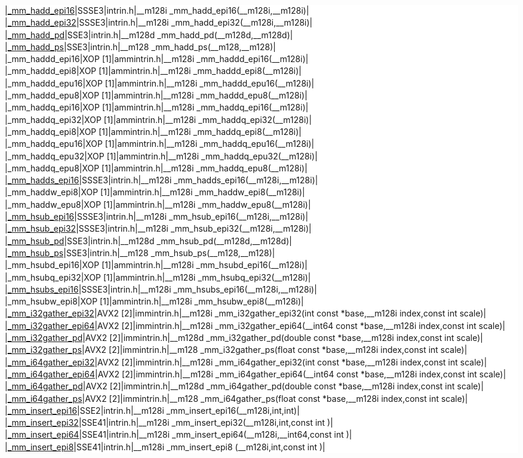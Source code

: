 |[_mm_hadd_epi16](http://go.microsoft.com/fwlink/p/?LinkId=512130)|SSSE3|intrin.h|__m128i _mm_hadd_epi16(\__m128i,\__m128i)|  
|[_mm_hadd_epi32](http://go.microsoft.com/fwlink/p/?LinkId=512130)|SSSE3|intrin.h|__m128i _mm_hadd_epi32(\__m128i,\__m128i)|  
|[_mm_hadd_pd](http://go.microsoft.com/fwlink/p/?LinkId=512130)|SSE3|intrin.h|__m128d _mm_hadd_pd(\__m128d,\__m128d)|  
|[_mm_hadd_ps](http://go.microsoft.com/fwlink/p/?LinkId=512130)|SSE3|intrin.h|__m128 _mm_hadd_ps(\__m128,\__m128)|  
|_mm_haddd_epi16|XOP [1]|ammintrin.h|__m128i _mm_haddd_epi16(\__m128i)|  
|_mm_haddd_epi8|XOP [1]|ammintrin.h|__m128i _mm_haddd_epi8(\__m128i)|  
|_mm_haddd_epu16|XOP [1]|ammintrin.h|__m128i _mm_haddd_epu16(\__m128i)|  
|_mm_haddd_epu8|XOP [1]|ammintrin.h|__m128i _mm_haddd_epu8(\__m128i)|  
|_mm_haddq_epi16|XOP [1]|ammintrin.h|__m128i _mm_haddq_epi16(\__m128i)|  
|_mm_haddq_epi32|XOP [1]|ammintrin.h|__m128i _mm_haddq_epi32(\__m128i)|  
|_mm_haddq_epi8|XOP [1]|ammintrin.h|__m128i _mm_haddq_epi8(\__m128i)|  
|_mm_haddq_epu16|XOP [1]|ammintrin.h|__m128i _mm_haddq_epu16(\__m128i)|  
|_mm_haddq_epu32|XOP [1]|ammintrin.h|__m128i _mm_haddq_epu32(\__m128i)|  
|_mm_haddq_epu8|XOP [1]|ammintrin.h|__m128i _mm_haddq_epu8(\__m128i)|  
|[_mm_hadds_epi16](http://go.microsoft.com/fwlink/p/?LinkId=512130)|SSSE3|intrin.h|__m128i _mm_hadds_epi16(\__m128i,\__m128i)|  
|_mm_haddw_epi8|XOP [1]|ammintrin.h|__m128i _mm_haddw_epi8(\__m128i)|  
|_mm_haddw_epu8|XOP [1]|ammintrin.h|__m128i _mm_haddw_epu8(\__m128i)|  
|[_mm_hsub_epi16](http://go.microsoft.com/fwlink/p/?LinkId=512130)|SSSE3|intrin.h|__m128i _mm_hsub_epi16(\__m128i,\__m128i)|  
|[_mm_hsub_epi32](http://go.microsoft.com/fwlink/p/?LinkId=512130)|SSSE3|intrin.h|__m128i _mm_hsub_epi32(\__m128i,\__m128i)|  
|[_mm_hsub_pd](http://go.microsoft.com/fwlink/p/?LinkId=512130)|SSE3|intrin.h|__m128d _mm_hsub_pd(\__m128d,\__m128d)|  
|[_mm_hsub_ps](http://go.microsoft.com/fwlink/p/?LinkId=512130)|SSE3|intrin.h|__m128 _mm_hsub_ps(\__m128,\__m128)|  
|_mm_hsubd_epi16|XOP [1]|ammintrin.h|__m128i _mm_hsubd_epi16(\__m128i)|  
|_mm_hsubq_epi32|XOP [1]|ammintrin.h|__m128i _mm_hsubq_epi32(\__m128i)|  
|[_mm_hsubs_epi16](http://go.microsoft.com/fwlink/p/?LinkId=512130)|SSSE3|intrin.h|__m128i _mm_hsubs_epi16(\__m128i,\__m128i)|  
|_mm_hsubw_epi8|XOP [1]|ammintrin.h|__m128i _mm_hsubw_epi8(\__m128i)|  
|[_mm_i32gather_epi32](http://go.microsoft.com/fwlink/p/?LinkId=512130)|AVX2 [2]|immintrin.h|__m128i _mm_i32gather_epi32(int const *base,\__m128i index,const int scale)|  
|[_mm_i32gather_epi64](http://go.microsoft.com/fwlink/p/?LinkId=512130)|AVX2 [2]|immintrin.h|__m128i _mm_i32gather_epi64(\__int64 const *base,\__m128i index,const int scale)|  
|[_mm_i32gather_pd](http://go.microsoft.com/fwlink/p/?LinkId=512130)|AVX2 [2]|immintrin.h|__m128d _mm_i32gather_pd(double const *base,\__m128i index,const int scale)|  
|[_mm_i32gather_ps](http://go.microsoft.com/fwlink/p/?LinkId=512130)|AVX2 [2]|immintrin.h|__m128 _mm_i32gather_ps(float const *base,\__m128i index,const int scale)|  
|[_mm_i64gather_epi32](http://go.microsoft.com/fwlink/p/?LinkId=512130)|AVX2 [2]|immintrin.h|__m128i _mm_i64gather_epi32(int const *base,\__m128i index,const int scale)|  
|[_mm_i64gather_epi64](http://go.microsoft.com/fwlink/p/?LinkId=512130)|AVX2 [2]|immintrin.h|__m128i _mm_i64gather_epi64(\__int64 const *base,\__m128i index,const int scale)|  
|[_mm_i64gather_pd](http://go.microsoft.com/fwlink/p/?LinkId=512130)|AVX2 [2]|immintrin.h|__m128d _mm_i64gather_pd(double const *base,\__m128i index,const int scale)|  
|[_mm_i64gather_ps](http://go.microsoft.com/fwlink/p/?LinkId=512130)|AVX2 [2]|immintrin.h|__m128 _mm_i64gather_ps(float const *base,\__m128i index,const int scale)|  
|[_mm_insert_epi16](http://go.microsoft.com/fwlink/p/?LinkId=512130)|SSE2|intrin.h|__m128i _mm_insert_epi16(\__m128i,int,int)|  
|[_mm_insert_epi32](http://go.microsoft.com/fwlink/p/?LinkId=512130)|SSE41|intrin.h|__m128i _mm_insert_epi32(\__m128i,int,const int )|  
|[_mm_insert_epi64](http://go.microsoft.com/fwlink/p/?LinkId=512130)|SSE41|intrin.h|__m128i _mm_insert_epi64(\__m128i,\__int64,const int )|  
|[_mm_insert_epi8](http://go.microsoft.com/fwlink/p/?LinkId=512130)|SSE41|intrin.h|__m128i _mm_insert_epi8 (\__m128i,int,const int )|  
